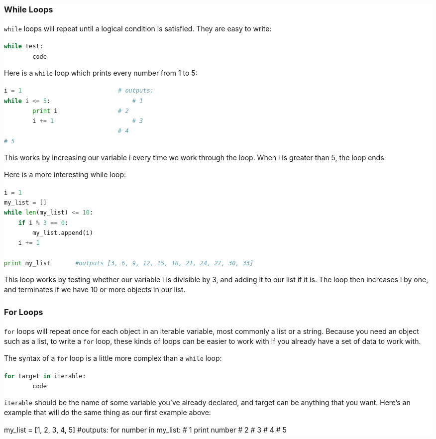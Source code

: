 ### While Loops

`while` loops will repeat until a logical condition is satisfied. They are easy to write:

```python
while test:
		code
```

Here is a `while` loop which prints every number from 1 to 5:

```python
i = 1							# outputs:
while i <= 5:						# 1
		print i					# 2
		i += 1						# 3
								# 4
# 5
```

This works by increasing our variable i every time we work through the loop. When i is greater than 5, the loop ends.

Here is a more interesting while loop:

```python
i = 1
my_list = []
while len(my_list) <= 10:
	if i % 3 == 0:
		my_list.append(i)
	i += 1

print my_list       #outputs [3, 6, 9, 12, 15, 18, 21, 24, 27, 30, 33]
```

This loop works by testing whether our variable i is divisible by 3, and adding it to our list if it is. The loop then increases i by one, and terminates if we have 10 or more objects in our list.

### For Loops

`for` loops will repeat once for each object in an iterable variable, most commonly a list or a string. Because you need an object such as a list, to write a `for` loop, these kinds of loops can be easier to work with if you already have a set of data to work with.

The syntax of a `for` loop is a little more complex than a `while` loop:

```python
for target in iterable:
		code
```

`iterable` should be the name of some variable you’ve already declared, and target can be anything that you want. Here’s an example that will do the same thing as our first example above:

my_list = [1, 2, 3, 4, 5]			#outputs:
for number in my_list:				# 1
		print number				# 2
								# 3
								# 4
								# 5
